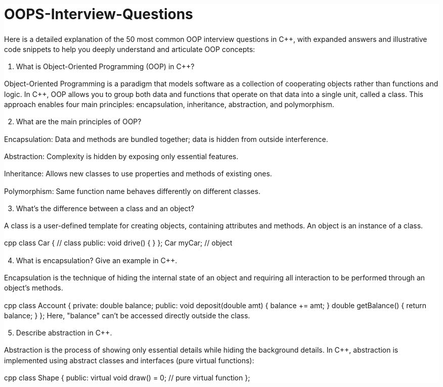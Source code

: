 # OOPS-Interview-Questions

Here is a detailed explanation of the 50 most common OOP interview questions in C++, with expanded answers and illustrative code snippets to help you deeply understand and articulate OOP concepts:

1. What is Object-Oriented Programming (OOP) in C++?
 
Object-Oriented Programming is a paradigm that models software as a collection of cooperating objects rather than functions and logic. In C++, OOP allows you to group both data and functions that operate on that data into a single unit, called a class. This approach enables four main principles: encapsulation, inheritance, abstraction, and polymorphism.

2. What are the main principles of OOP?

Encapsulation: Data and methods are bundled together; data is hidden from outside interference.

Abstraction: Complexity is hidden by exposing only essential features.

Inheritance: Allows new classes to use properties and methods of existing ones.

Polymorphism: Same function name behaves differently on different classes.

3. What’s the difference between a class and an object?
   
A class is a user-defined template for creating objects, containing attributes and methods.
An object is an instance of a class.

cpp
class Car { // class
  public:
    void drive() { }
};
Car myCar; // object

4. What is encapsulation? Give an example in C++.

Encapsulation is the technique of hiding the internal state of an object and requiring all interaction to be performed through an object’s methods.

cpp
class Account {
  private:
    double balance;
  public:
    void deposit(double amt) { balance += amt; }
    double getBalance() { return balance; }
};
Here, "balance" can’t be accessed directly outside the class.


5. Describe abstraction in C++.

Abstraction is the process of showing only essential details while hiding the background details. In C++, abstraction is implemented using abstract classes and interfaces (pure virtual functions):

cpp
class Shape {
  public:
    virtual void draw() = 0; // pure virtual function
};
